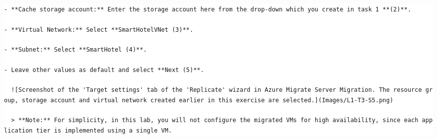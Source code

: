     - **Cache storage account:** Enter the storage account here from the drop-down which you create in task 1 **(2)**. 

    - **Virtual Network:** Select **SmartHotelVNet (3)**. 

    - **Subnet:** Select **SmartHotel (4)**. 

    - Leave other values as default and select **Next (5)**.
   
      ![Screenshot of the 'Target settings' tab of the 'Replicate' wizard in Azure Migrate Server Migration. The resource group, storage account and virtual network created earlier in this exercise are selected.](Images/L1-T3-S5.png)

      > **Note:** For simplicity, in this lab, you will not configure the migrated VMs for high availability, since each application tier is implemented using a single VM.
